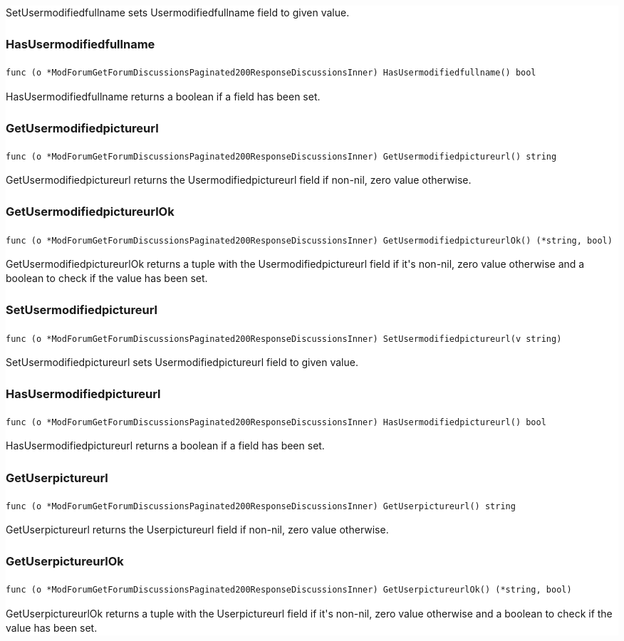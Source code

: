 SetUsermodifiedfullname sets Usermodifiedfullname field to given value.

### HasUsermodifiedfullname

`func (o *ModForumGetForumDiscussionsPaginated200ResponseDiscussionsInner) HasUsermodifiedfullname() bool`

HasUsermodifiedfullname returns a boolean if a field has been set.

### GetUsermodifiedpictureurl

`func (o *ModForumGetForumDiscussionsPaginated200ResponseDiscussionsInner) GetUsermodifiedpictureurl() string`

GetUsermodifiedpictureurl returns the Usermodifiedpictureurl field if non-nil, zero value otherwise.

### GetUsermodifiedpictureurlOk

`func (o *ModForumGetForumDiscussionsPaginated200ResponseDiscussionsInner) GetUsermodifiedpictureurlOk() (*string, bool)`

GetUsermodifiedpictureurlOk returns a tuple with the Usermodifiedpictureurl field if it's non-nil, zero value otherwise
and a boolean to check if the value has been set.

### SetUsermodifiedpictureurl

`func (o *ModForumGetForumDiscussionsPaginated200ResponseDiscussionsInner) SetUsermodifiedpictureurl(v string)`

SetUsermodifiedpictureurl sets Usermodifiedpictureurl field to given value.

### HasUsermodifiedpictureurl

`func (o *ModForumGetForumDiscussionsPaginated200ResponseDiscussionsInner) HasUsermodifiedpictureurl() bool`

HasUsermodifiedpictureurl returns a boolean if a field has been set.

### GetUserpictureurl

`func (o *ModForumGetForumDiscussionsPaginated200ResponseDiscussionsInner) GetUserpictureurl() string`

GetUserpictureurl returns the Userpictureurl field if non-nil, zero value otherwise.

### GetUserpictureurlOk

`func (o *ModForumGetForumDiscussionsPaginated200ResponseDiscussionsInner) GetUserpictureurlOk() (*string, bool)`

GetUserpictureurlOk returns a tuple with the Userpictureurl field if it's non-nil, zero value otherwise
and a boolean to check if the value has been set.
